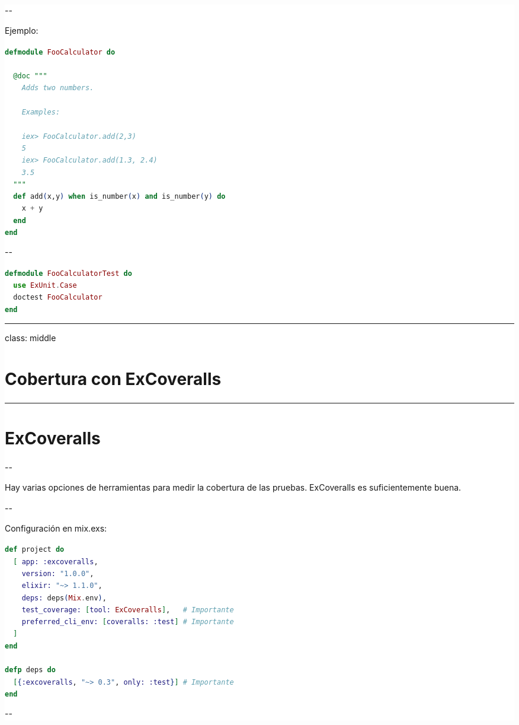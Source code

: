 --

Ejemplo:

```elixir
defmodule FooCalculator do

  @doc """
    Adds two numbers. 

    Examples:

    iex> FooCalculator.add(2,3)
    5
    iex> FooCalculator.add(1.3, 2.4)
    3.5
  """
  def add(x,y) when is_number(x) and is_number(y) do
    x + y
  end
end
```

--

```elixir
defmodule FooCalculatorTest do
  use ExUnit.Case
  doctest FooCalculator
end
```

---
class: middle
# Cobertura con ExCoveralls

---
# ExCoveralls

--

Hay varias opciones de herramientas para medir la cobertura de las pruebas. ExCoveralls es suficientemente buena.

--

Configuración en mix.exs:

```elixir
def project do
  [ app: :excoveralls,
    version: "1.0.0",
    elixir: "~> 1.1.0",
    deps: deps(Mix.env),
    test_coverage: [tool: ExCoveralls],   # Importante
    preferred_cli_env: [coveralls: :test] # Importante
  ]
end

defp deps do
  [{:excoveralls, "~> 0.3", only: :test}] # Importante
end

```
--
